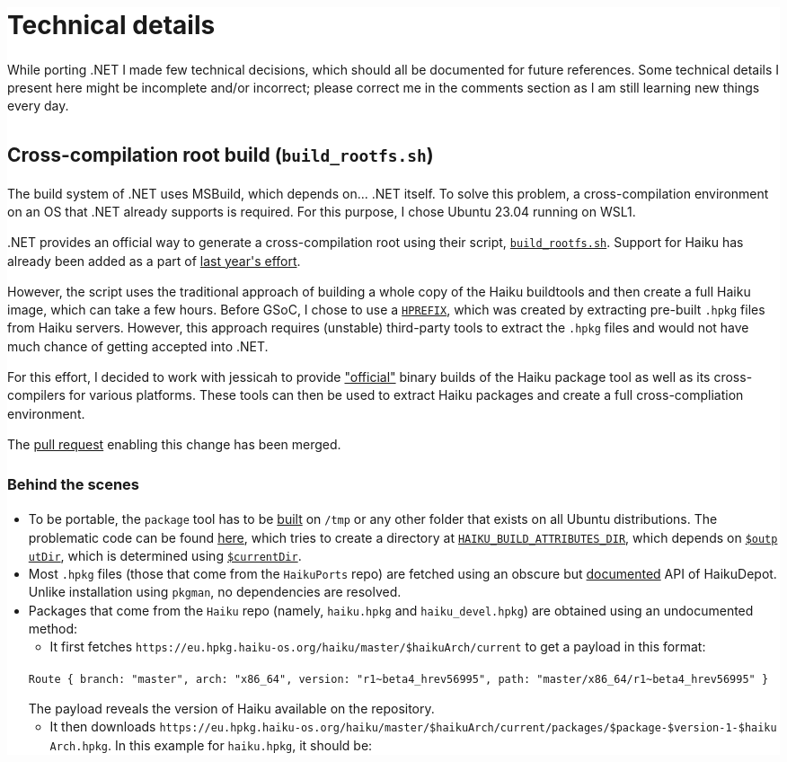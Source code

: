 # Technical details

While porting .NET I made few technical decisions, which should all be documented for future
references. Some technical details I present here might be incomplete and/or incorrect; please
correct me in the comments section as I am still learning new things every day.

## Cross-compilation root build (`build_rootfs.sh`)

The build system of .NET uses MSBuild, which depends on... .NET itself. To solve this problem, a
cross-compilation environment on an OS that .NET already supports is required. For this purpose,
I chose Ubuntu 23.04 running on WSL1.

.NET provides an official way to generate a cross-compilation root using their script,
[`build_rootfs.sh`](https://github.com/dotnet/arcade/blob/main/eng/common/cross/build-rootfs.sh).
Support for Haiku has already been added as a part of
[last year's effort](https://github.com/dotnet/arcade/pull/10066).

However, the script uses the traditional approach of building a whole copy of the Haiku buildtools
and then create a full Haiku image, which can take a few hours. Before GSoC, I chose to use a
[`HPREFIX`](https://gist.github.com/trungnt2910/355b7e4486cbccf3c6c013981ca0d790#build-net), which
was created by extracting pre-built `.hpkg` files from Haiku servers. However, this approach
requires (unstable) third-party tools to extract the `.hpkg` files and would not have much chance
of getting accepted into .NET.

For this effort, I decided to work with jessicah to provide
["official"](https://github.com/haiku/haiku-toolchains-ubuntu) binary builds of the Haiku
package tool as well as its cross-compilers for various platforms. These tools can then be used to
extract Haiku packages and create a full cross-compliation environment.

The [pull request](https://github.com/dotnet/arcade/pull/13437) enabling this change has been
merged.

### Behind the scenes

- To be portable, the `package` tool has to be
[built](https://github.com/haiku/haiku-toolchains-ubuntu/blob/2c37e0db148bdc125a06c2f9ff6c57ed77a5820d/.github/workflows/hosttools.yml#L72)
on `/tmp` or any other folder that exists on all Ubuntu distributions. The problematic code can be
found [here](https://github.com/haiku/haiku/blob/master/src/build/libroot/fs_attr_generic.cpp#L69),
which tries to create a directory at
[`HAIKU_BUILD_ATTRIBUTES_DIR`](https://github.com/haiku/haiku/blob/master/src/build/libroot/fs_attr_generic.cpp#L39),
which depends on
[`$outputDir`](https://github.com/haiku/haiku/blob/master/configure#L538), which is determined using
[`$currentDir`](https://github.com/haiku/haiku/blob/master/configure#L532-L536).
- Most `.hpkg` files (those that come from the `HaikuPorts` repo) are fetched using an obscure but
[documented](https://github.com/haiku/haikudepotserver/blob/master/haikudepotserver-api2/src/main/resources/api2/pkg.yaml#L60)
API of HaikuDepot. Unlike installation using `pkgman`, no dependencies are resolved.
- Packages that come from the `Haiku` repo (namely, `haiku.hpkg` and `haiku_devel.hpkg`) are
obtained using an undocumented method:
    + It first fetches `https://eu.hpkg.haiku-os.org/haiku/master/$haikuArch/current` to get a
    payload in this format:
    ```
    Route { branch: "master", arch: "x86_64", version: "r1~beta4_hrev56995", path: "master/x86_64/r1~beta4_hrev56995" }
    ```
    The payload reveals the version of Haiku available on the repository.
    + It then downloads
    `https://eu.hpkg.haiku-os.org/haiku/master/$haikuArch/current/packages/$package-$version-1-$haikuArch.hpkg`.
    In this example for `haiku.hpkg`, it should be:
    ```